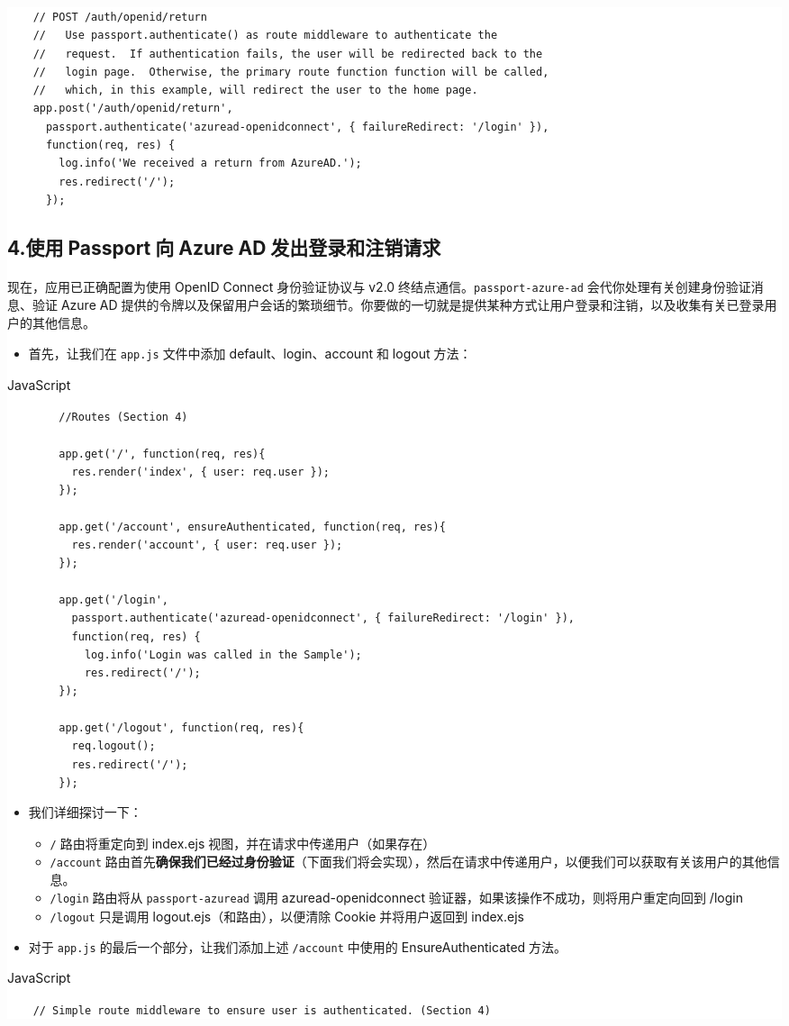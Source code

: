 		// POST /auth/openid/return
		//   Use passport.authenticate() as route middleware to authenticate the
		//   request.  If authentication fails, the user will be redirected back to the
		//   login page.  Otherwise, the primary route function function will be called,
		//   which, in this example, will redirect the user to the home page.
		app.post('/auth/openid/return',
		  passport.authenticate('azuread-openidconnect', { failureRedirect: '/login' }),
		  function(req, res) {
		    log.info('We received a return from AzureAD.');
		    res.redirect('/');
		  });
		  

## 4\.使用 Passport 向 Azure AD 发出登录和注销请求

现在，应用已正确配置为使用 OpenID Connect 身份验证协议与 v2.0 终结点通信。`passport-azure-ad` 会代你处理有关创建身份验证消息、验证 Azure AD 提供的令牌以及保留用户会话的繁琐细节。你要做的一切就是提供某种方式让用户登录和注销，以及收集有关已登录用户的其他信息。

- 首先，让我们在 `app.js` 文件中添加 default、login、account 和 logout 方法：

JavaScript
			
			//Routes (Section 4)
			
			app.get('/', function(req, res){
			  res.render('index', { user: req.user });
			});
			
			app.get('/account', ensureAuthenticated, function(req, res){
			  res.render('account', { user: req.user });
			});
			
			app.get('/login',
			  passport.authenticate('azuread-openidconnect', { failureRedirect: '/login' }),
			  function(req, res) {
			    log.info('Login was called in the Sample');
			    res.redirect('/');
			});
			
			app.get('/logout', function(req, res){
			  req.logout();
			  res.redirect('/');
			});



-	我们详细探讨一下：
    -	`/` 路由将重定向到 index.ejs 视图，并在请求中传递用户（如果存在）
    - `/account` 路由首先**确保我们已经过身份验证**（下面我们将会实现），然后在请求中传递用户，以便我们可以获取有关该用户的其他信息。
    - `/login` 路由将从 `passport-azuread` 调用 azuread-openidconnect 验证器，如果该操作不成功，则将用户重定向回到 /login
    - `/logout` 只是调用 logout.ejs（和路由），以便清除 Cookie 并将用户返回到 index.ejs


- 对于 `app.js` 的最后一个部分，让我们添加上述 `/account` 中使用的 EnsureAuthenticated 方法。

JavaScript
		
		// Simple route middleware to ensure user is authenticated. (Section 4)
		